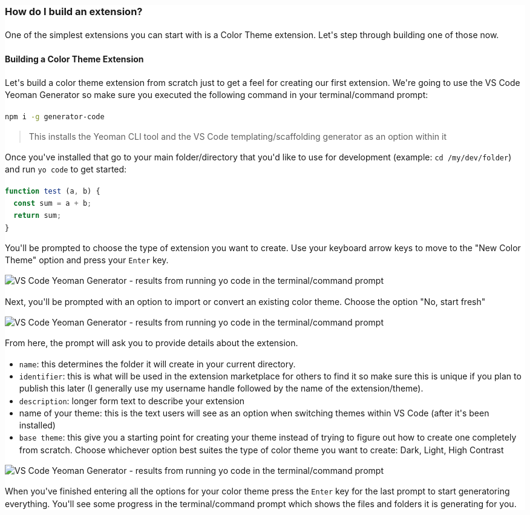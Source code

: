 ### How do I build an extension?

One of the simplest extensions you can start with is a Color Theme extension. Let's step through building one of those now.

#### Building a Color Theme Extension

Let's build a color theme extension from scratch just to get a feel for creating our first extension. We're going to use the VS Code Yeoman Generator so make sure you executed the following command in your terminal/command prompt:

```bash
npm i -g generator-code
```

> This installs the Yeoman CLI tool and the VS Code templating/scaffolding generator as an option within it

Once you've installed that go to your main folder/directory that you'd like to use for development (example: `cd /my/dev/folder`) and run `yo code` to get started:

```javascript
function test (a, b) {
  const sum = a + b;
  return sum;
}
```

You'll be prompted to choose the type of extension you want to create. Use your keyboard arrow keys to move to the "New Color Theme" option and press your `Enter` key.

<img class="post-image" src="/assets/old-posts/img/vscode-extension-dev/yo-code-color-theme1.png" alt="VS Code Yeoman Generator - results from running yo code in the terminal/command prompt">

Next, you'll be prompted with an option to import or convert an existing color theme. Choose the option "No, start fresh"

<img class="post-image" src="/assets/old-posts/img/vscode-extension-dev/yo-code-color-theme2.png" alt="VS Code Yeoman Generator - results from running yo code in the terminal/command prompt">

From here, the prompt will ask you to provide details about the extension.

- `name`: this determines the folder it will create in your current directory.
- `identifier`: this is what will be used in the extension marketplace for others to find it so make sure this is unique if you plan to publish this later (I generally use my username handle followed by the name of the extension/theme).
- `description`: longer form text to describe your extension
- name of your theme: this is the text users will see as an option when switching themes within VS Code (after it's been installed)
- `base theme`: this give you a starting point for creating your theme instead of trying to figure out how to create one completely from scratch. Choose whichever option best suites the type of color theme you want to create: Dark, Light, High Contrast

<img class="post-image" src="/assets/old-posts/img/vscode-extension-dev/yo-code-color-theme3.png" alt="VS Code Yeoman Generator - results from running yo code in the terminal/command prompt">

When you've finished entering all the options for your color theme press the `Enter` key for the last prompt to start generatoring everything. You'll see some progress in the terminal/command prompt which shows the files and folders it is generating for you.
